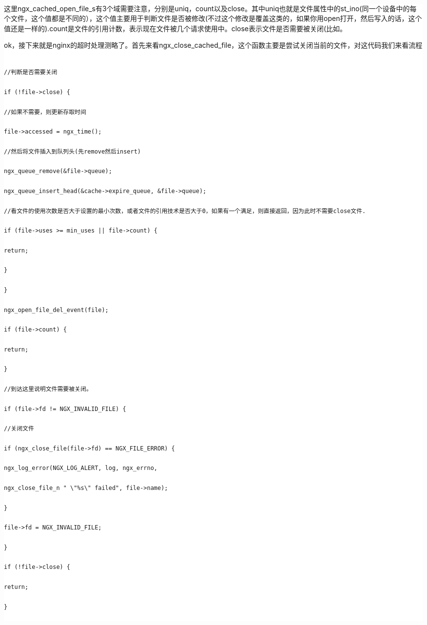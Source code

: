 这里ngx_cached_open_file_s有3个域需要注意，分别是uniq，count以及close。其中uniq也就是文件属性中的st_ino(同一个设备中的每个文件，这个值都是不同的），这个值主要用于判断文件是否被修改(不过这个修改是覆盖这类的，如果你用open打开，然后写入的话，这个值还是一样的).count是文件的引用计数，表示现在文件被几个请求使用中。close表示文件是否需要被关闭(比如。

ok，接下来就是nginx的超时处理测略了。首先来看ngx_close_cached_file，这个函数主要是尝试关闭当前的文件，对这代码我们来看流程

```
  
//判断是否需要关闭
      
if (!file->close) {
  
//如果不需要，则更新存取时间
          
file->accessed = ngx_time();
  
//然后将文件插入到队列头(先remove然后insert)
          
ngx_queue_remove(&file->queue);
          
ngx_queue_insert_head(&cache->expire_queue, &file->queue);
  
//看文件的使用次数是否大于设置的最小次数，或者文件的引用技术是否大于0，如果有一个满足，则直接返回，因为此时不需要close文件.
          
if (file->uses >= min_uses || file->count) {
              
return;
          
}
      
}

ngx_open_file_del_event(file);

if (file->count) {
          
return;
      
}
  
//到达这里说明文件需要被关闭。
      
if (file->fd != NGX_INVALID_FILE) {
  
//关闭文件
          
if (ngx_close_file(file->fd) == NGX_FILE_ERROR) {
              
ngx_log_error(NGX_LOG_ALERT, log, ngx_errno,
                            
ngx_close_file_n " \"%s\" failed", file->name);
          
}

file->fd = NGX_INVALID_FILE;
      
}

if (!file->close) {
          
return;
      
}
  
```